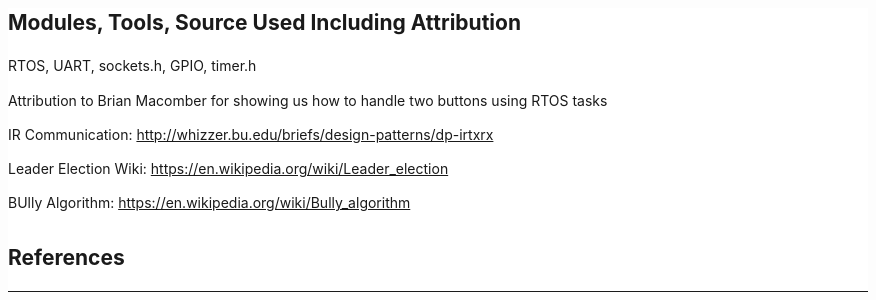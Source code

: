 
## Modules, Tools, Source Used Including Attribution
RTOS, UART, sockets.h, GPIO, timer.h

Attribution to Brian Macomber for showing us how to handle two buttons using RTOS tasks

IR Communication: http://whizzer.bu.edu/briefs/design-patterns/dp-irtxrx

Leader Election Wiki: https://en.wikipedia.org/wiki/Leader_election

BUlly Algorithm: https://en.wikipedia.org/wiki/Bully_algorithm
## References

-----

